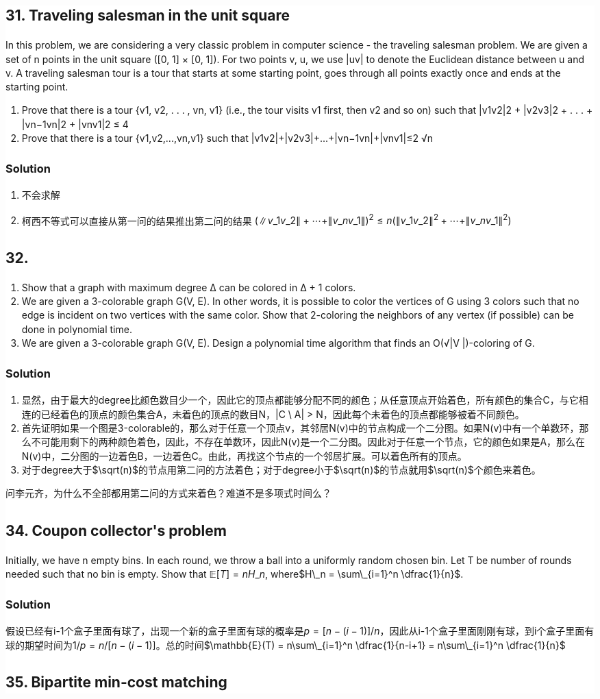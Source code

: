 ## 31. Traveling salesman in the unit square

In this problem, we are considering a very classic problem in computer science - the traveling salesman problem. We are given a set of n points in the unit square ([0, 1] × [0, 1]). For two points v, u, we use \|uv\| to denote the Euclidean distance between u and v. A traveling salesman tour is a tour that starts at some starting point, goes through all points exactly once and ends at the starting point. 

1. Prove that there is a tour {v1, v2, . . . , vn, v1} (i.e., the tour visits v1 first, then v2 and so on) such that \|v1v2\|2 + \|v2v3\|2 + . . . + \|vn−1vn\|2 + \|vnv1\|2 ≤ 4
2. Prove that there is a tour {v1,v2,...,vn,v1} such that \|v1v2\|+\|v2v3\|+...+\|vn−1vn\|+\|vnv1\|≤2 √n

### Solution

1. 不会求解

2. 柯西不等式可以直接从第一问的结果推出第二问的结果 $(\|v\_1v\_2\| + \cdots + \|v\_nv\_1\|)^2 \le n (\|v\_1v\_2\|^2 + \cdots + \|v\_nv\_1\|^2)$

## 32. 

1. Show that a graph with maximum degree ∆ can be colored in ∆ + 1 colors.
2. We are given a 3-colorable graph G(V, E). In other words, it is possible to color the vertices of G using 3 colors such that no edge is incident on two vertices with the same color. Show that 2-coloring the neighbors of any vertex (if possible) can be done in polynomial time.
3. We are given a 3-colorable graph G(V, E). Design a polynomial time algorithm that finds an O(√\|V \|)-coloring of G.

### Solution

1. 显然，由于最大的degree比颜色数目少一个，因此它的顶点都能够分配不同的颜色；从任意顶点开始着色，所有颜色的集合C，与它相连的已经着色的顶点的颜色集合A，未着色的顶点的数目N，\|C \ A\| > N，因此每个未着色的顶点都能够被着不同颜色。
2. 首先证明如果一个图是3-colorable的，那么对于任意一个顶点v，其邻居N(v)中的节点构成一个二分图。如果N(v)中有一个单数环，那么不可能用剩下的两种颜色着色，因此，不存在单数环，因此N(v)是一个二分图。因此对于任意一个节点，它的颜色如果是A，那么在N(v)中，二分图的一边着色B，一边着色C。由此，再找这个节点的一个邻居扩展。可以着色所有的顶点。
3. 对于degree大于$\sqrt(n)$的节点用第二问的方法着色；对于degree小于$\sqrt(n)$的节点就用$\sqrt(n)$个颜色来着色。

问李元齐，为什么不全部都用第二问的方式来着色？难道不是多项式时间么？

## 34. Coupon collector's problem

Initially, we have n empty bins. In each round, we throw a ball into a uniformly random chosen bin. Let T be number of rounds needed such that no bin is empty. Show that $\mathbb{E}[T] = nH\_n$, where$H\_n = \sum\_{i=1}^n \dfrac{1}{n}$.

### Solution

假设已经有i-1个盒子里面有球了，出现一个新的盒子里面有球的概率是$p = [n-(i-1)]/n$，因此从i-1个盒子里面刚刚有球，到i个盒子里面有球的期望时间为$1/p = n/[n-(i-1)]$。总的时间$\mathbb{E}(T) = n\sum\_{i=1}^n \dfrac{1}{n-i+1} = n\sum\_{i=1}^n \dfrac{1}{n}$

## 35. Bipartite min-cost matching
